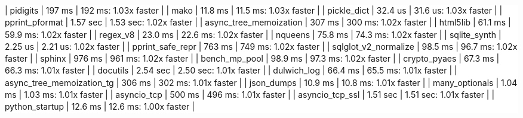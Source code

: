 | pidigits                   | 197 ms                                                                                                          | 192 ms: 1.03x faster                                                                                                  |
| mako                       | 11.8 ms                                                                                                         | 11.5 ms: 1.03x faster                                                                                                 |
| pickle_dict                | 32.4 us                                                                                                         | 31.6 us: 1.03x faster                                                                                                 |
| pprint_pformat             | 1.57 sec                                                                                                        | 1.53 sec: 1.02x faster                                                                                                |
| async_tree_memoization     | 307 ms                                                                                                          | 300 ms: 1.02x faster                                                                                                  |
| html5lib                   | 61.1 ms                                                                                                         | 59.9 ms: 1.02x faster                                                                                                 |
| regex_v8                   | 23.0 ms                                                                                                         | 22.6 ms: 1.02x faster                                                                                                 |
| nqueens                    | 75.8 ms                                                                                                         | 74.3 ms: 1.02x faster                                                                                                 |
| sqlite_synth               | 2.25 us                                                                                                         | 2.21 us: 1.02x faster                                                                                                 |
| pprint_safe_repr           | 763 ms                                                                                                          | 749 ms: 1.02x faster                                                                                                  |
| sqlglot_v2_normalize       | 98.5 ms                                                                                                         | 96.7 ms: 1.02x faster                                                                                                 |
| sphinx                     | 976 ms                                                                                                          | 961 ms: 1.02x faster                                                                                                  |
| bench_mp_pool              | 98.9 ms                                                                                                         | 97.3 ms: 1.02x faster                                                                                                 |
| crypto_pyaes               | 67.3 ms                                                                                                         | 66.3 ms: 1.01x faster                                                                                                 |
| docutils                   | 2.54 sec                                                                                                        | 2.50 sec: 1.01x faster                                                                                                |
| dulwich_log                | 66.4 ms                                                                                                         | 65.5 ms: 1.01x faster                                                                                                 |
| async_tree_memoization_tg  | 306 ms                                                                                                          | 302 ms: 1.01x faster                                                                                                  |
| json_dumps                 | 10.9 ms                                                                                                         | 10.8 ms: 1.01x faster                                                                                                 |
| many_optionals             | 1.04 ms                                                                                                         | 1.03 ms: 1.01x faster                                                                                                 |
| asyncio_tcp                | 500 ms                                                                                                          | 496 ms: 1.01x faster                                                                                                  |
| asyncio_tcp_ssl            | 1.51 sec                                                                                                        | 1.51 sec: 1.01x faster                                                                                                |
| python_startup             | 12.6 ms                                                                                                         | 12.6 ms: 1.00x faster                                                                                                 |
